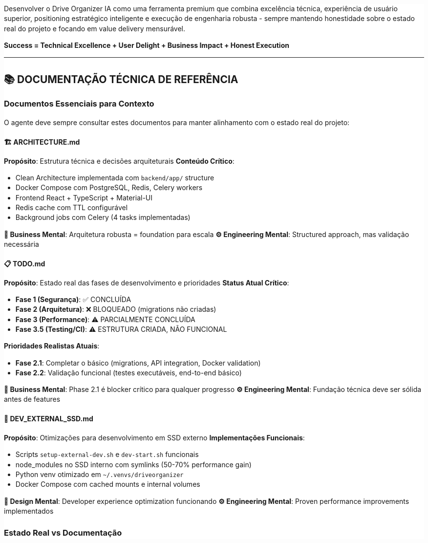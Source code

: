 Desenvolver o Drive Organizer IA como uma ferramenta premium que combina excelência técnica, experiência de usuário superior, positioning estratégico inteligente e execução de engenharia robusta - sempre mantendo honestidade sobre o estado real do projeto e focando em value delivery mensurável.

**Success = Technical Excellence + User Delight + Business Impact + Honest Execution**

---

## 📚 DOCUMENTAÇÃO TÉCNICA DE REFERÊNCIA

### **Documentos Essenciais para Contexto**

O agente deve sempre consultar estes documentos para manter alinhamento com o estado real do projeto:

#### **🏗️ ARCHITECTURE.md**
**Propósito**: Estrutura técnica e decisões arquiteturais
**Conteúdo Crítico**:
- Clean Architecture implementada com `backend/app/` structure
- Docker Compose com PostgreSQL, Redis, Celery workers
- Frontend React + TypeScript + Material-UI
- Redis cache com TTL configurável
- Background jobs com Celery (4 tasks implementadas)

**🏢 Business Mental**: Arquitetura robusta = foundation para escala
**⚙️ Engineering Mental**: Structured approach, mas validação necessária

#### **📋 TODO.md**
**Propósito**: Estado real das fases de desenvolvimento e prioridades
**Status Atual Crítico**:
- **Fase 1 (Segurança)**: ✅ CONCLUÍDA
- **Fase 2 (Arquitetura)**: ❌ BLOQUEADO (migrations não criadas)
- **Fase 3 (Performance)**: ⚠️ PARCIALMENTE CONCLUÍDA
- **Fase 3.5 (Testing/CI)**: ⚠️ ESTRUTURA CRIADA, NÃO FUNCIONAL

**Prioridades Realistas Atuais**:
- **Fase 2.1**: Completar o básico (migrations, API integration, Docker validation)
- **Fase 2.2**: Validação funcional (testes executáveis, end-to-end básico)

**🏢 Business Mental**: Phase 2.1 é blocker crítico para qualquer progresso
**⚙️ Engineering Mental**: Fundação técnica deve ser sólida antes de features

#### **💾 DEV_EXTERNAL_SSD.md**
**Propósito**: Otimizações para desenvolvimento em SSD externo
**Implementações Funcionais**:
- Scripts `setup-external-dev.sh` e `dev-start.sh` funcionais
- node_modules no SSD interno com symlinks (50-70% performance gain)
- Python venv otimizado em `~/.venvs/driveorganizer`
- Docker Compose com cached mounts e internal volumes

**🎨 Design Mental**: Developer experience optimization funcionando
**⚙️ Engineering Mental**: Proven performance improvements implementados

### **Estado Real vs Documentação**
